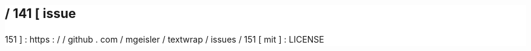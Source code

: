 /
141
[
issue
-
151
]
:
https
:
/
/
github
.
com
/
mgeisler
/
textwrap
/
issues
/
151
[
mit
]
:
LICENSE
